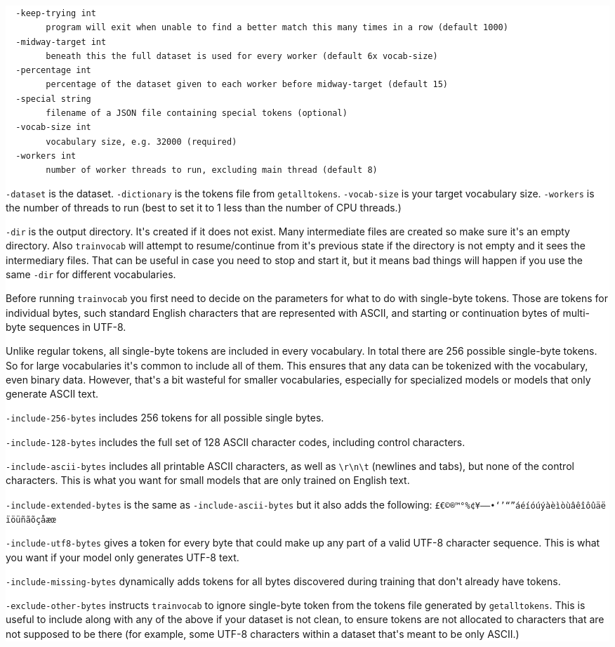 ```
  -keep-trying int
        program will exit when unable to find a better match this many times in a row (default 1000)
  -midway-target int
        beneath this the full dataset is used for every worker (default 6x vocab-size)
  -percentage int
        percentage of the dataset given to each worker before midway-target (default 15)
  -special string
        filename of a JSON file containing special tokens (optional)
  -vocab-size int
        vocabulary size, e.g. 32000 (required)
  -workers int
        number of worker threads to run, excluding main thread (default 8)
```

`-dataset` is the dataset. `-dictionary` is the tokens file from `getalltokens`. `-vocab-size` is your target vocabulary size. `-workers` is the number of threads to run (best to set it to 1 less than the number of CPU threads.)

`-dir` is the output directory. It's created if it does not exist. Many intermediate files are created so make sure it's an empty directory. Also `trainvocab` will attempt to resume/continue from it's previous state if the directory is not empty and it sees the intermediary files. That can be useful in case you need to stop and start it, but it means bad things will happen if you use the same `-dir` for different vocabularies.

Before running `trainvocab` you first need to decide on the parameters for what to do with single-byte tokens. Those are tokens for individual bytes, such standard English characters that are represented with ASCII, and starting or continuation bytes of multi-byte sequences in UTF-8.

Unlike regular tokens, all single-byte tokens are included in every vocabulary. In total there are 256 possible single-byte tokens. So for large vocabularies it's common to include all of them. This ensures that any data can be tokenized with the vocabulary, even binary data. However, that's a bit wasteful for smaller vocabularies, especially for specialized models or models that only generate ASCII text.

`-include-256-bytes` includes 256 tokens for all possible single bytes.

`-include-128-bytes` includes the full set of 128 ASCII character codes, including control characters.

`-include-ascii-bytes` includes all printable ASCII characters, as well as `\r\n\t` (newlines and tabs), but none of the control characters. This is what you want for small models that are only trained on English text.

`-include-extended-bytes` is the same as `-include-ascii-bytes` but it also adds the following: `£€©®™°%¢¥—–•‘’“”áéíóúýàèìòùâêîôûäëïöüñãõçåæœ`

`-include-utf8-bytes` gives a token for every byte that could make up any part of a valid UTF-8 character sequence. This is what you want if your model only generates UTF-8 text.

`-include-missing-bytes` dynamically adds tokens for all bytes discovered during training that don't already have tokens.

`-exclude-other-bytes` instructs `trainvocab` to ignore single-byte token from the tokens file generated by `getalltokens`. This is useful to include along with any of the above if your dataset is not clean, to ensure tokens are not allocated to characters that are not supposed to be there (for example, some UTF-8 characters within a dataset that's meant to be only ASCII.)
